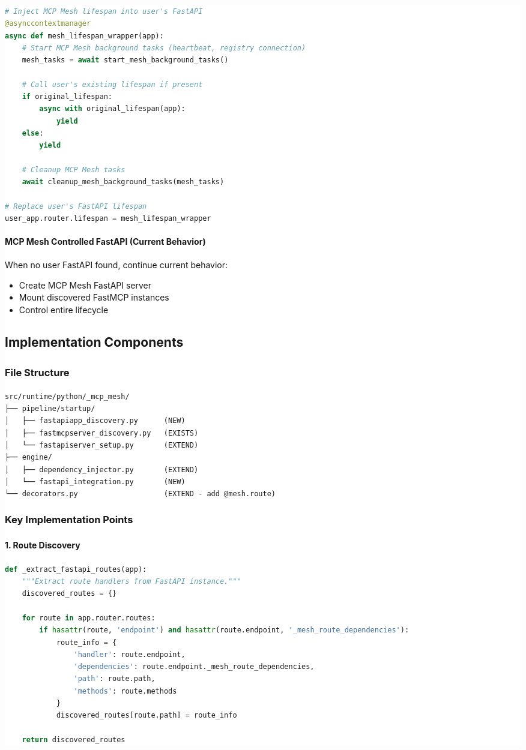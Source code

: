 ```python
# Inject MCP Mesh lifespan into user's FastAPI
@asynccontextmanager
async def mesh_lifespan_wrapper(app):
    # Start MCP Mesh background tasks (heartbeat, registry connection)
    mesh_tasks = await start_mesh_background_tasks()

    # Call user's existing lifespan if present
    if original_lifespan:
        async with original_lifespan(app):
            yield
    else:
        yield

    # Cleanup MCP Mesh tasks
    await cleanup_mesh_background_tasks(mesh_tasks)

# Replace user's FastAPI lifespan
user_app.router.lifespan = mesh_lifespan_wrapper
```

#### MCP Mesh Controlled FastAPI (Current Behavior)

When no user FastAPI found, continue current behavior:

- Create MCP Mesh FastAPI server
- Mount discovered FastMCP instances
- Control entire lifecycle

## Implementation Components

### File Structure

```
src/runtime/python/_mcp_mesh/
├── pipeline/startup/
│   ├── fastapiapp_discovery.py      (NEW)
│   ├── fastmcpserver_discovery.py   (EXISTS)
│   └── fastapiserver_setup.py       (EXTEND)
├── engine/
│   ├── dependency_injector.py       (EXTEND)
│   └── fastapi_integration.py       (NEW)
└── decorators.py                    (EXTEND - add @mesh.route)
```

### Key Implementation Points

#### 1. Route Discovery

```python
def _extract_fastapi_routes(app):
    """Extract route handlers from FastAPI instance."""
    discovered_routes = {}

    for route in app.router.routes:
        if hasattr(route, 'endpoint') and hasattr(route.endpoint, '_mesh_route_dependencies'):
            route_info = {
                'handler': route.endpoint,
                'dependencies': route.endpoint._mesh_route_dependencies,
                'path': route.path,
                'methods': route.methods
            }
            discovered_routes[route.path] = route_info

    return discovered_routes
```